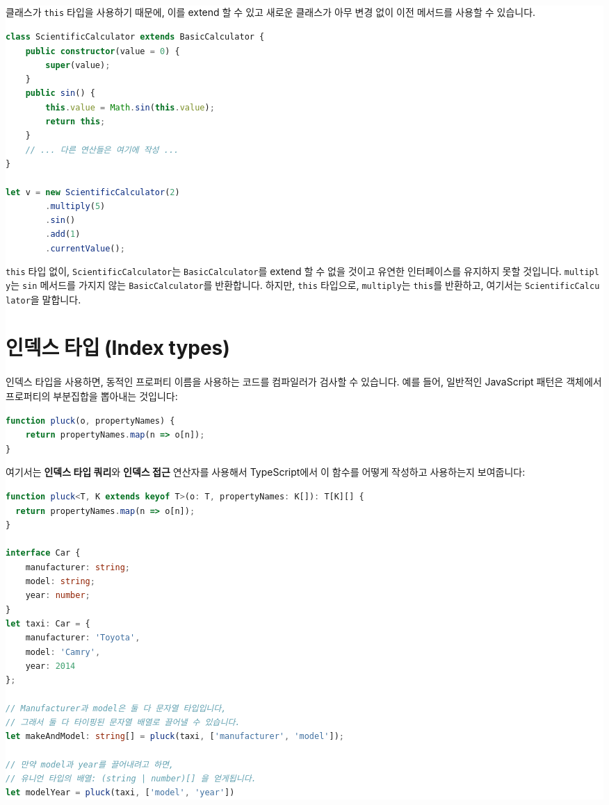 클래스가 `this` 타입을 사용하기 때문에, 이를 extend 할 수 있고 새로운 클래스가 아무 변경 없이 이전 메서드를 사용할 수 있습니다.

```ts
class ScientificCalculator extends BasicCalculator {
    public constructor(value = 0) {
        super(value);
    }
    public sin() {
        this.value = Math.sin(this.value);
        return this;
    }
    // ... 다른 연산들은 여기에 작성 ...
}

let v = new ScientificCalculator(2)
        .multiply(5)
        .sin()
        .add(1)
        .currentValue();
```

`this` 타입 없이, `ScientificCalculator`는 `BasicCalculator`를 extend 할 수 없을 것이고 유연한 인터페이스를 유지하지 못할 것입니다.
`multiply`는 `sin` 메서드를 가지지 않는 `BasicCalculator`를 반환합니다.
하지만, `this` 타입으로, `multiply`는 `this`를 반환하고, 여기서는 `ScientificCalculator`을 말합니다.

# 인덱스 타입 (Index types)

인덱스 타입을 사용하면, 동적인 프로퍼티 이름을 사용하는 코드를 컴파일러가 검사할 수 있습니다.
예를 들어, 일반적인 JavaScript 패턴은 객체에서 프로퍼티의 부분집합을 뽑아내는 것입니다:

```js
function pluck(o, propertyNames) {
    return propertyNames.map(n => o[n]);
}
```

여기서는 **인덱스 타입 쿼리**와 **인덱스 접근** 연산자를 사용해서 TypeScript에서 이 함수를 어떻게 작성하고 사용하는지 보여줍니다:

```ts
function pluck<T, K extends keyof T>(o: T, propertyNames: K[]): T[K][] {
  return propertyNames.map(n => o[n]);
}

interface Car {
    manufacturer: string;
    model: string;
    year: number;
}
let taxi: Car = {
    manufacturer: 'Toyota',
    model: 'Camry',
    year: 2014
};

// Manufacturer과 model은 둘 다 문자열 타입입니다,
// 그래서 둘 다 타이핑된 문자열 배열로 끌어낼 수 있습니다.
let makeAndModel: string[] = pluck(taxi, ['manufacturer', 'model']);

// 만약 model과 year를 끌어내려고 하면,
// 유니언 타입의 배열: (string | number)[] 을 얻게됩니다.
let modelYear = pluck(taxi, ['model', 'year'])
```
